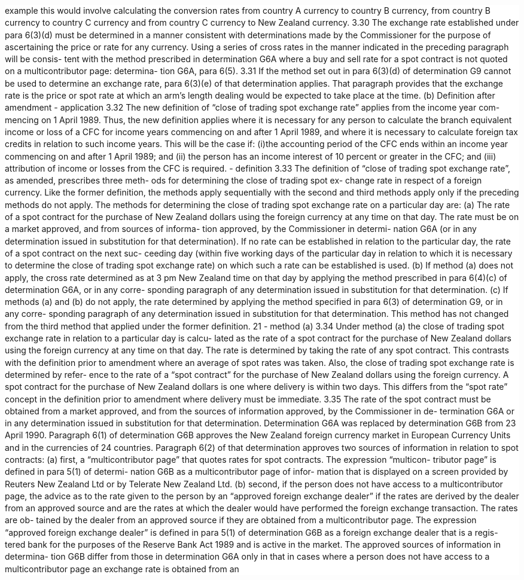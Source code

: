 example this would involve calculating the conversion rates from country A currency to country B currency, from country B currency to country C currency and from country C currency to New Zealand currency. 3.30 The exchange rate established under para 6(3)(d) must be determined in a manner consistent with determinations made by the Commissioner for the purpose of ascertaining the price or rate for any currency. Using a series of cross rates in the manner indicated in the preceding paragraph will be consis- tent with the method prescribed in determination G6A where a buy and sell rate for a spot contract is not quoted on a multicontributor page: determina- tion G6A, para 6(5). 3.31 If the method set out in para 6(3)(d) of determination G9 cannot be used to determine an exchange rate, para 6(3)(e) of that determination applies. That paragraph provides that the exchange rate is the price or spot rate at which an arm’s length dealing would be expected to take place at the time. (b) Definition after amendment - application 3.32 The new definition of “close of trading spot exchange rate” applies from the income year com- mencing on 1 April 1989. Thus, the new definition applies where it is necessary for any person to calculate the branch equivalent income or loss of a CFC for income years commencing on and after 1 April 1989, and where it is necessary to calculate foreign tax credits in relation to such income years. This will be the case if: (i)the accounting period of the CFC ends within an income year commencing on and after 1 April 1989; and (ii) the person has an income interest of 10 percent or greater in the CFC; and (iii) attribution of income or losses from the CFC is required. - definition 3.33 The definition of “close of trading spot exchange rate”, as amended, prescribes three meth- ods for determining the close of trading spot ex- change rate in respect of a foreign currency. Like the former definition, the methods apply sequentially with the second and third methods apply only if the preceding methods do not apply. The methods for determining the close of trading spot exchange rate on a particular day are: (a) The rate of a spot contract for the purchase of New Zealand dollars using the foreign currency at any time on that day. The rate must be on a market approved, and from sources of informa- tion approved, by the Commissioner in determi- nation G6A (or in any determination issued in substitution for that determination). If no rate can be established in relation to the particular day, the rate of a spot contract on the next suc- ceeding day (within five working days of the particular day in relation to which it is necessary to determine the close of trading spot exchange rate) on which such a rate can be established is used. (b) If method (a) does not apply, the cross rate determined as at 3 pm New Zealand time on that day by applying the method prescribed in para 6(4)(c) of determination G6A, or in any corre- sponding paragraph of any determination issued in substitution for that determination. (c) If methods (a) and (b) do not apply, the rate determined by applying the method specified in para 6(3) of determination G9, or in any corre- sponding paragraph of any determination issued in substitution for that determination. This method has not changed from the third method that applied under the former definition. 21 - method (a) 3.34 Under method (a) the close of trading spot exchange rate in relation to a particular day is calcu- lated as the rate of a spot contract for the purchase of New Zealand dollars using the foreign currency at any time on that day. The rate is determined by taking the rate of any spot contract. This contrasts with the definition prior to amendment where an average of spot rates was taken. Also, the close of trading spot exchange rate is determined by refer- ence to the rate of a “spot contract” for the purchase of New Zealand dollars using the foreign currency. A spot contract for the purchase of New Zealand dollars is one where delivery is within two days. This differs from the “spot rate” concept in the definition prior to amendment where delivery must be immediate. 3.35 The rate of the spot contract must be obtained from a market approved, and from the sources of information approved, by the Commissioner in de- termination G6A or in any determination issued in substitution for that determination. Determination G6A was replaced by determination G6B from 23 April 1990. Paragraph 6(1) of determination G6B approves the New Zealand foreign currency market in European Currency Units and in the currencies of 24 countries. Paragraph 6(2) of that determination approves two sources of information in relation to spot contracts: (a) first, a “multicontributor page” that quotes rates for spot contracts. The expression “multicon- tributor page” is defined in para 5(1) of determi- nation G6B as a multicontributor page of infor- mation that is displayed on a screen provided by Reuters New Zealand Ltd or by Telerate New Zealand Ltd. (b) second, if the person does not have access to a multicontributor page, the advice as to the rate given to the person by an “approved foreign exchange dealer” if the rates are derived by the dealer from an approved source and are the rates at which the dealer would have performed the foreign exchange transaction. The rates are ob- tained by the dealer from an approved source if they are obtained from a multicontributor page. The expression “approved foreign exchange dealer” is defined in para 5(1) of determination G6B as a foreign exchange dealer that is a regis- tered bank for the purposes of the Reserve Bank Act 1989 and is active in the market. The approved sources of information in determina- tion G6B differ from those in determination G6A only in that in cases where a person does not have access to a multicontributor page an exchange rate is obtained from an